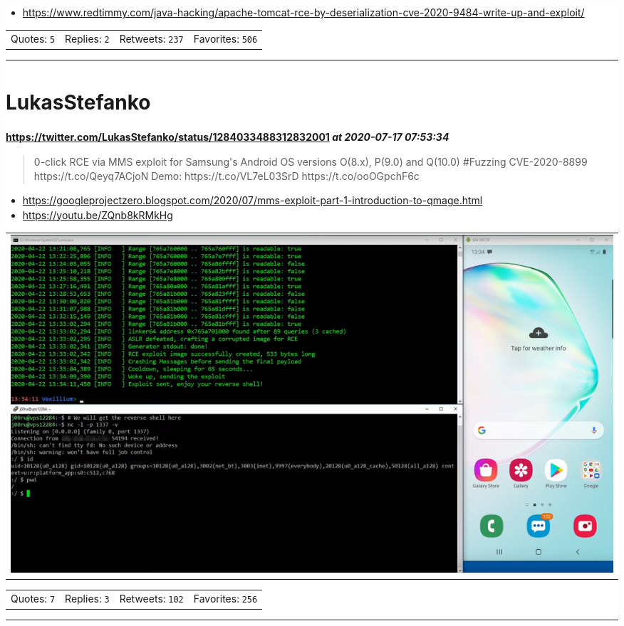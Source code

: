 * https://www.redtimmy.com/java-hacking/apache-tomcat-rce-by-deserialization-cve-2020-9484-write-up-and-exploit/

<table><tr>
<td>Quotes: <code>5</code></td>
<td>Replies: <code>2</code></td>
<td>Retweets: <code>237</code></td>
<td>Favorites: <code>506</code></td>
</tr></table>

---

# LukasStefanko
**https://twitter.com/LukasStefanko/status/1284033488312832001 _at 2020-07-17 07:53:34_**
<blockquote>
0-click RCE via MMS exploit for Samsung's Android OS versions O(8.x), P(9.0) and Q(10.0) #Fuzzing CVE-2020-8899
https://t.co/Qeyq7ACjoN
Demo: https://t.co/VL7eL03SrD https://t.co/ooOGpchF6c
</blockquote>

* https://googleprojectzero.blogspot.com/2020/07/mms-exploit-part-1-introduction-to-qmage.html
* https://youtu.be/ZQnb8kRMkHg

<table><tr>
<td><img src="pictures/http+++pbs.twimg.com+media+EdHLGcaWAAA0zep.png" alt="http://pbs.twimg.com/media/EdHLGcaWAAA0zep.png"></td>
</table></tr>
<table><tr>
<td>Quotes: <code>7</code></td>
<td>Replies: <code>3</code></td>
<td>Retweets: <code>102</code></td>
<td>Favorites: <code>256</code></td>
</tr></table>

---